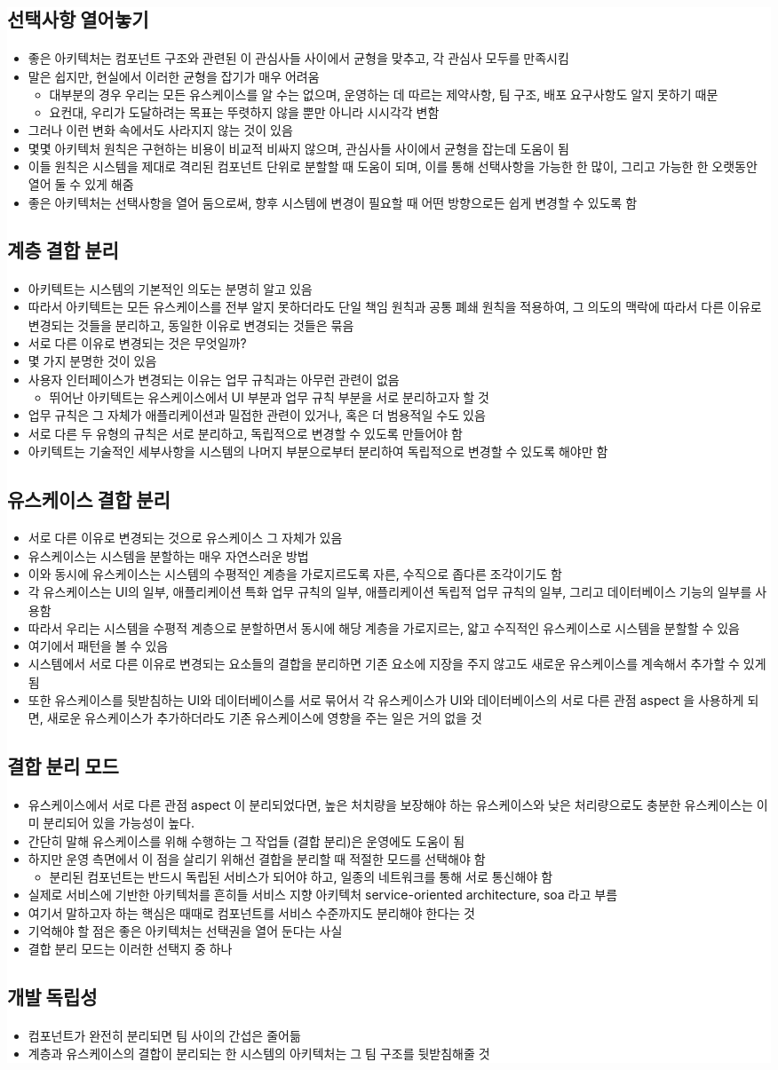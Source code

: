 ## 선택사항 열어놓기

- 좋은 아키텍처는 컴포넌트 구조와 관련된 이 관심사들 사이에서 균형을 맞추고, 각 관심사 모두를 만족시킴
- 말은 쉽지만, 현실에서 이러한 균형을 잡기가 매우 어려움
  - 대부분의 경우 우리는 모든 유스케이스를 알 수는 없으며, 운영하는 데 따르는 제약사항, 팀 구조, 배포 요구사항도 알지 못하기 때문
  - 요컨대, 우리가 도달하려는 목표는 뚜렷하지 않을 뿐만 아니라 시시각각 변함
- 그러나 이런 변화 속에서도 사라지지 않는 것이 있음
- 몇몇 아키텍처 원칙은 구현하는 비용이 비교적 비싸지 않으며, 관심사들 사이에서 균형을 잡는데 도움이 됨
- 이들 원칙은 시스템을 제대로 격리된 컴포넌트 단위로 분할할 때 도움이 되며, 이를 통해 선택사항을 가능한 한 많이, 그리고 가능한 한 오랫동안 열어 둘 수 있게 해줌
- 좋은 아키텍처는 선택사항을 열어 둠으로써, 향후 시스템에 변경이 필요할 때 어떤 방향으로든 쉽게 변경할 수 있도록 함

## 계층 결합 분리

- 아키텍트는 시스템의 기본적인 의도는 분명히 알고 있음
- 따라서 아키텍트는 모든 유스케이스를 전부 알지 못하더라도 단일 책임 원칙과 공통 폐쇄 원칙을 적용하여, 그 의도의 맥락에 따라서 다른 이유로 변경되는 것들을 분리하고, 동일한 이유로 변경되는 것들은 묶음
- 서로 다른 이유로 변경되는 것은 무엇일까?
- 몇 가지 분명한 것이 있음
- 사용자 인터페이스가 변경되는 이유는 업무 규칙과는 아무런 관련이 없음
  - 뛰어난 아키텍트는 유스케이스에서 UI 부분과 업무 규칙 부분을 서로 분리하고자 할 것
- 업무 규칙은 그 자체가 애플리케이션과 밀접한 관련이 있거나, 혹은 더 범용적일 수도 있음
- 서로 다른 두 유형의 규칙은 서로 분리하고, 독립적으로 변경할 수 있도록 만들어야 함
- 아키텍트는 기술적인 세부사항을 시스템의 나머지 부분으로부터 분리하여 독립적으로 변경할 수 있도록 해야만 함

## 유스케이스 결합 분리

- 서로 다른 이유로 변경되는 것으로 유스케이스 그 자체가 있음
- 유스케이스는 시스템을 분할하는 매우 자연스러운 방법
- 이와 동시에 유스케이스는 시스템의 수평적인 계층을 가로지르도록 자른, 수직으로 좁다른 조각이기도 함
- 각 유스케이스는 UI의 일부, 애플리케이션 특화 업무 규칙의 일부, 애플리케이션 독립적 업무 규칙의 일부, 그리고 데이터베이스 기능의 일부를 사용함
- 따라서 우리는 시스템을 수평적 계층으로 분할하면서 동시에 해당 계층을 가로지르는, 얇고 수직적인 유스케이스로 시스템을 분할할 수 있음
- 여기에서 패턴을 볼 수 있음
- 시스템에서 서로 다른 이유로 변경되는 요소들의 결합을 분리하면 기존 요소에 지장을 주지 않고도 새로운 유스케이스를 계속해서 추가할 수 있게 됨
- 또한 유스케이스를 뒷받침하는 UI와 데이터베이스를 서로 묶어서 각 유스케이스가 UI와 데이터베이스의 서로 다른 관점 aspect 을 사용하게 되면, 새로운 유스케이스가 추가하더라도 기존 유스케이스에 영향을 주는 일은 거의 없을 것

## 결합 분리 모드

- 유스케이스에서 서로 다른 관점 aspect 이 분리되었다면, 높은 처치량을 보장해야 하는 유스케이스와 낮은 처리량으로도 충분한 유스케이스는 이미 분리되어 있을 가능성이 높다.
- 간단히 말해 유스케이스를 위해 수행하는 그 작업들 (결합 분리)은 운영에도 도움이 됨
- 하지만 운영 측면에서 이 점을 살리기 위해선 결합을 분리할 때 적절한 모드를 선택해야 함
  - 분리된 컴포넌트는 반드시 독립된 서비스가 되어야 하고, 일종의 네트워크를 통해 서로 통신해야 함
- 실제로 서비스에 기반한 아키텍처를 흔히들 서비스 지향 아키텍처 service-oriented architecture, soa 라고 부름
- 여기서 말하고자 하는 핵심은 때때로 컴포넌트를 서비스 수준까지도 분리해야 한다는 것
- 기억해야 할 점은 좋은 아키텍처는 선택권을 열어 둔다는 사실
- 결합 분리 모드는 이러한 선택지 중 하나

## 개발 독립성

- 컴포넌트가 완전히 분리되면 팀 사이의 간섭은 줄어듦
- 계층과 유스케이스의 결합이 분리되는 한 시스템의 아키텍처는 그 팀 구조를 뒷받침해줄 것
